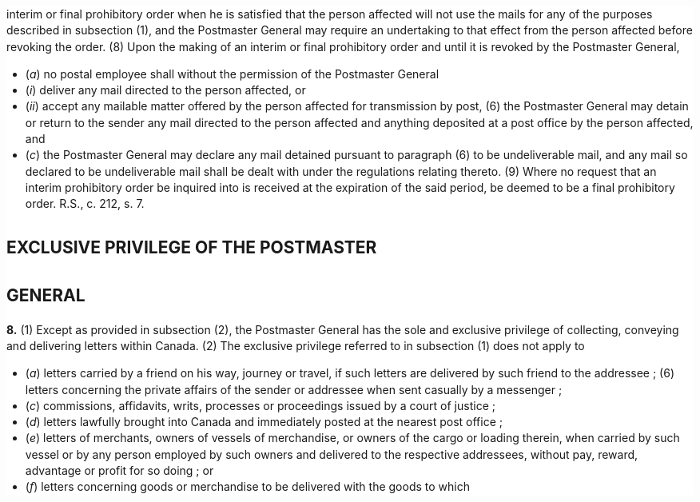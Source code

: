 interim or final prohibitory order when he is
satisfied that the person affected will not use
the mails for any of the purposes described in
subsection (1), and the Postmaster General
may require an undertaking to that effect
from the person affected before revoking the
order.
(8) Upon the making of an interim or final
prohibitory order and until it is revoked by
the Postmaster General,
  * (_a_) no postal employee shall without the
permission of the Postmaster General
  * (_i_) deliver any mail directed to the person
affected, or
  * (_ii_) accept any mailable matter offered
by the person affected for transmission
by post,
(6) the Postmaster General may detain or
return to the sender any mail directed to
the person affected and anything deposited
at a post office by the person affected, and
  * (_c_) the Postmaster General may declare any
mail detained pursuant to paragraph (6) to
be undeliverable mail, and any mail so
declared to be undeliverable mail shall be
dealt with under the regulations relating
thereto.
(9) Where no request that an interim
prohibitory order be inquired into is received
at the expiration of the said period, be
deemed to be a final prohibitory order. R.S.,
c. 212, s. 7.

## EXCLUSIVE PRIVILEGE OF THE POSTMASTER

## GENERAL

**8.** (1) Except as provided in subsection (2),
the Postmaster General has the sole and
exclusive privilege of collecting, conveying
and delivering letters within Canada.
(2) The exclusive privilege referred to in
subsection (1) does not apply to
  * (_a_) letters carried by a friend on his way,
journey or travel, if such letters are delivered
by such friend to the addressee ;
(6) letters concerning the private affairs of
the sender or addressee when sent casually
by a messenger ;
  * (_c_) commissions, affidavits, writs, processes
or proceedings issued by a court of justice ;
  * (_d_) letters lawfully brought into Canada
and immediately posted at the nearest post
office ;
  * (_e_) letters of merchants, owners of vessels of
merchandise, or owners of the cargo or
loading therein, when carried by such vessel
or by any person employed by such owners
and delivered to the respective addressees,
without pay, reward, advantage or profit
for so doing ; or
  * (_f_) letters concerning goods or merchandise
to be delivered with the goods to which